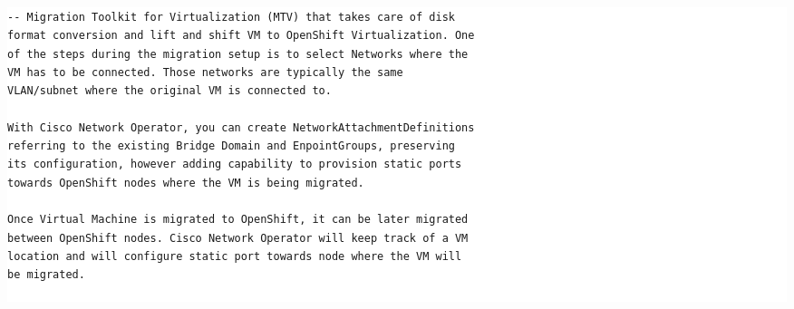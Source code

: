 ```
-- Migration Toolkit for Virtualization (MTV) that takes care of disk
format conversion and lift and shift VM to OpenShift Virtualization. One
of the steps during the migration setup is to select Networks where the
VM has to be connected. Those networks are typically the same
VLAN/subnet where the original VM is connected to.

With Cisco Network Operator, you can create NetworkAttachmentDefinitions
referring to the existing Bridge Domain and EnpointGroups, preserving
its configuration, however adding capability to provision static ports
towards OpenShift nodes where the VM is being migrated.

Once Virtual Machine is migrated to OpenShift, it can be later migrated
between OpenShift nodes. Cisco Network Operator will keep track of a VM
location and will configure static port towards node where the VM will
be migrated.

